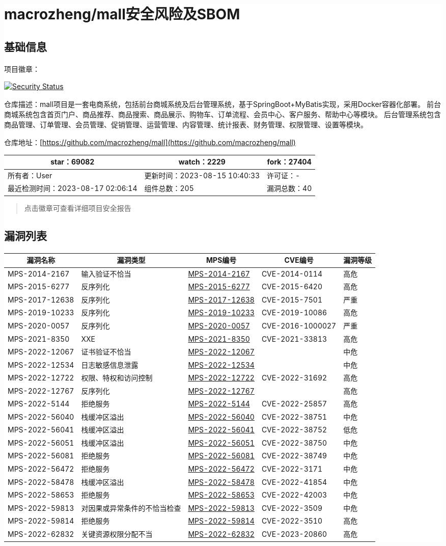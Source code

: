 # macrozheng/mall安全风险及SBOM

## 基础信息

项目徽章：

[![Security Status](https://www.murphysec.com/platform3/v31/badge/1691873656840151040.svg)](https://www.murphysec.com/console/report/1690987019704754176/1691873656840151040)

仓库描述：mall项目是一套电商系统，包括前台商城系统及后台管理系统，基于SpringBoot+MyBatis实现，采用Docker容器化部署。 前台商城系统包含首页门户、商品推荐、商品搜索、商品展示、购物车、订单流程、会员中心、客户服务、帮助中心等模块。 后台管理系统包含商品管理、订单管理、会员管理、促销管理、运营管理、内容管理、统计报表、财务管理、权限管理、设置等模块。

仓库地址：[https://github.com/macrozheng/mall](https://github.com/macrozheng/mall)

| star：69082 | watch：2229 | fork：27404 |
| ----------- | -------------- | ------------ |
| 所有者：User | 更新时间：2023-08-15 10:40:33 | 许可证：- |
| 最近检测时间：2023-08-17 02:06:14 | 组件总数：205 | 漏洞总数：40 |

> 点击徽章可查看详细项目安全报告



## 漏洞列表

| 漏洞名称 | 漏洞类型 | MPS编号 | CVE编号 | 漏洞等级 |
| ------- | ------ | ------- | ------ | ----- |
|MPS-2014-2167|输入验证不恰当|[MPS-2014-2167](https://www.oscs1024.com/hd/MPS-2014-2167)|CVE-2014-0114|高危|
|MPS-2015-6277|反序列化|[MPS-2015-6277](https://www.oscs1024.com/hd/MPS-2015-6277)|CVE-2015-6420|高危|
|MPS-2017-12638|反序列化|[MPS-2017-12638](https://www.oscs1024.com/hd/MPS-2017-12638)|CVE-2015-7501|严重|
|MPS-2019-10233|反序列化|[MPS-2019-10233](https://www.oscs1024.com/hd/MPS-2019-10233)|CVE-2019-10086|高危|
|MPS-2020-0057|反序列化|[MPS-2020-0057](https://www.oscs1024.com/hd/MPS-2020-0057)|CVE-2016-1000027|严重|
|MPS-2021-8350|XXE|[MPS-2021-8350](https://www.oscs1024.com/hd/MPS-2021-8350)|CVE-2021-33813|高危|
|MPS-2022-12067|证书验证不恰当|[MPS-2022-12067](https://www.oscs1024.com/hd/MPS-2022-12067)||中危|
|MPS-2022-12534|日志敏感信息泄露|[MPS-2022-12534](https://www.oscs1024.com/hd/MPS-2022-12534)||中危|
|MPS-2022-12722|权限、特权和访问控制|[MPS-2022-12722](https://www.oscs1024.com/hd/MPS-2022-12722)|CVE-2022-31692|高危|
|MPS-2022-12767|反序列化|[MPS-2022-12767](https://www.oscs1024.com/hd/MPS-2022-12767)||高危|
|MPS-2022-5144|拒绝服务|[MPS-2022-5144](https://www.oscs1024.com/hd/MPS-2022-5144)|CVE-2022-25857|高危|
|MPS-2022-56040|栈缓冲区溢出|[MPS-2022-56040](https://www.oscs1024.com/hd/MPS-2022-56040)|CVE-2022-38751|中危|
|MPS-2022-56041|栈缓冲区溢出|[MPS-2022-56041](https://www.oscs1024.com/hd/MPS-2022-56041)|CVE-2022-38752|低危|
|MPS-2022-56051|栈缓冲区溢出|[MPS-2022-56051](https://www.oscs1024.com/hd/MPS-2022-56051)|CVE-2022-38750|中危|
|MPS-2022-56081|拒绝服务|[MPS-2022-56081](https://www.oscs1024.com/hd/MPS-2022-56081)|CVE-2022-38749|中危|
|MPS-2022-56472|拒绝服务|[MPS-2022-56472](https://www.oscs1024.com/hd/MPS-2022-56472)|CVE-2022-3171|中危|
|MPS-2022-58478|栈缓冲区溢出|[MPS-2022-58478](https://www.oscs1024.com/hd/MPS-2022-58478)|CVE-2022-41854|中危|
|MPS-2022-58653|拒绝服务|[MPS-2022-58653](https://www.oscs1024.com/hd/MPS-2022-58653)|CVE-2022-42003|中危|
|MPS-2022-59813|对因果或异常条件的不恰当检查|[MPS-2022-59813](https://www.oscs1024.com/hd/MPS-2022-59813)|CVE-2022-3509|中危|
|MPS-2022-59814|拒绝服务|[MPS-2022-59814](https://www.oscs1024.com/hd/MPS-2022-59814)|CVE-2022-3510|高危|
|MPS-2022-62832|关键资源权限分配不当|[MPS-2022-62832](https://www.oscs1024.com/hd/MPS-2022-62832)|CVE-2023-20860|高危|